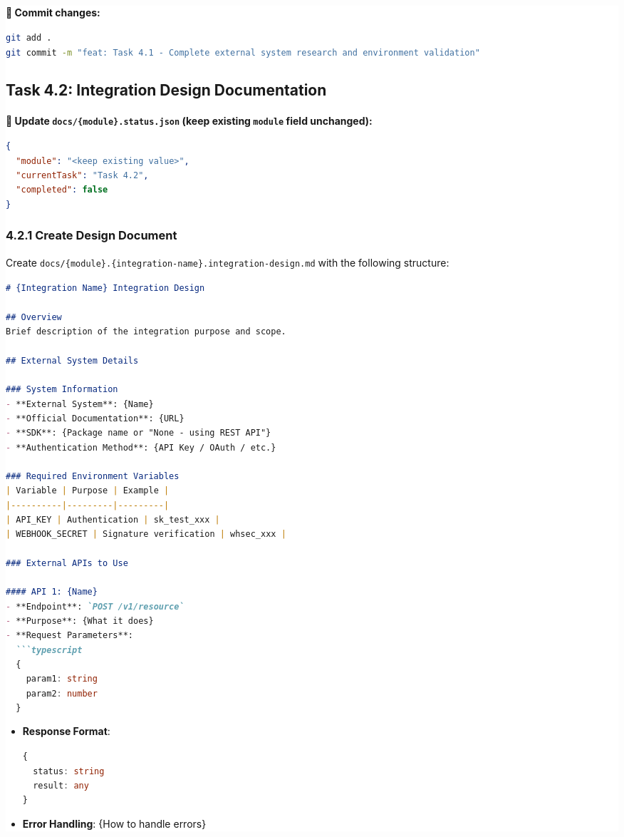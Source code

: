 **📝 Commit changes:**
```bash
git add .
git commit -m "feat: Task 4.1 - Complete external system research and environment validation"
```

## Task 4.2: Integration Design Documentation

**🔄 Update `docs/{module}.status.json` (keep existing `module` field unchanged):**
```json
{
  "module": "<keep existing value>",
  "currentTask": "Task 4.2",
  "completed": false
}
```

### 4.2.1 Create Design Document

Create `docs/{module}.{integration-name}.integration-design.md` with the following structure:

```markdown
# {Integration Name} Integration Design

## Overview
Brief description of the integration purpose and scope.

## External System Details

### System Information
- **External System**: {Name}
- **Official Documentation**: {URL}
- **SDK**: {Package name or "None - using REST API"}
- **Authentication Method**: {API Key / OAuth / etc.}

### Required Environment Variables
| Variable | Purpose | Example |
|----------|---------|---------|
| API_KEY | Authentication | sk_test_xxx |
| WEBHOOK_SECRET | Signature verification | whsec_xxx |

### External APIs to Use

#### API 1: {Name}
- **Endpoint**: `POST /v1/resource`
- **Purpose**: {What it does}
- **Request Parameters**:
  ```typescript
  {
    param1: string
    param2: number
  }
  ```
- **Response Format**:
  ```typescript
  {
    status: string
    result: any
  }
  ```
- **Error Handling**: {How to handle errors}

